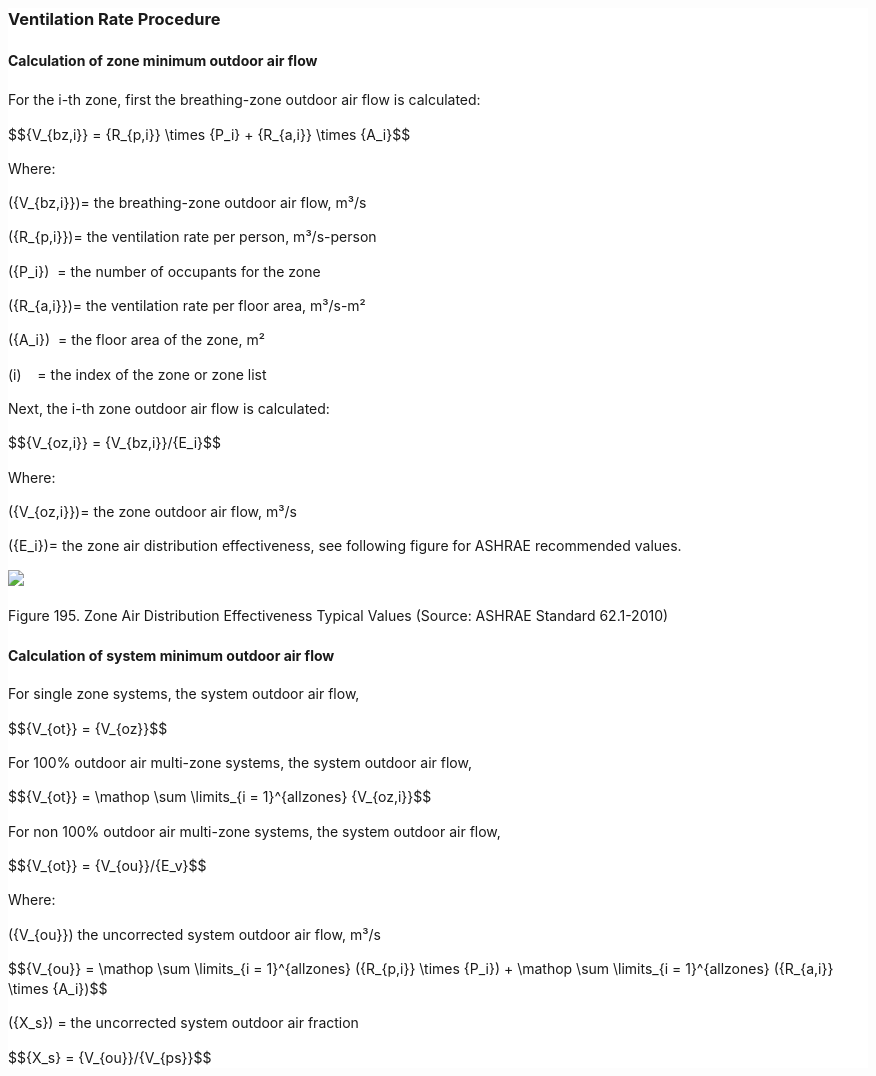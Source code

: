 ### Ventilation Rate Procedure

#### Calculation of zone minimum outdoor air flow

For the i-th zone, first the breathing-zone outdoor air flow is calculated:

<div>$${V_{bz,i}} = {R_{p,i}} \times {P_i} + {R_{a,i}} \times {A_i}$$</div>

Where:

<span>\({V_{bz,i}}\)</span>= the breathing-zone outdoor air flow, m³/s

<span>\({R_{p,i}}\)</span>= the ventilation rate per person, m³/s-person

<span>\({P_i}\)</span>  = the number of occupants for the zone

<span>\({R_{a,i}}\)</span>= the ventilation rate per floor area, m³/s-m²

<span>\({A_i}\)</span>  = the floor area of the zone, m²

<span>\(i\)</span>    = the index of the zone or zone list

Next, the i-th zone outdoor air flow is calculated:

<div>$${V_{oz,i}} = {V_{bz,i}}/{E_i}$$</div>

Where:

<span>\({V_{oz,i}}\)</span>= the zone outdoor air flow, m³/s

<span>\({E_i}\)</span>= the zone air distribution effectiveness, see following figure for ASHRAE recommended values.

![](media/image4716.png)

Figure 195. Zone Air Distribution Effectiveness Typical Values (Source: ASHRAE Standard 62.1-2010)

#### Calculation of system minimum outdoor air flow

For single zone systems, the system outdoor air flow,

<div>$${V_{ot}} = {V_{oz}}$$</div>

For 100% outdoor air multi-zone systems, the system outdoor air flow,

<div>$${V_{ot}} = \mathop \sum \limits_{i = 1}^{allzones} {V_{oz,i}}$$</div>

For non 100% outdoor air multi-zone systems, the system outdoor air flow,

<div>$${V_{ot}} = {V_{ou}}/{E_v}$$</div>

Where:

<span>\({V_{ou}}\)</span> the uncorrected system outdoor air flow, m³/s

<div>$${V_{ou}} = \mathop \sum \limits_{i = 1}^{allzones} ({R_{p,i}} \times {P_i}) + \mathop \sum \limits_{i = 1}^{allzones} ({R_{a,i}} \times {A_i})$$</div>

<span>\({X_s}\)</span> = the uncorrected system outdoor air fraction

<div>$${X_s} = {V_{ou}}/{V_{ps}}$$</div>
